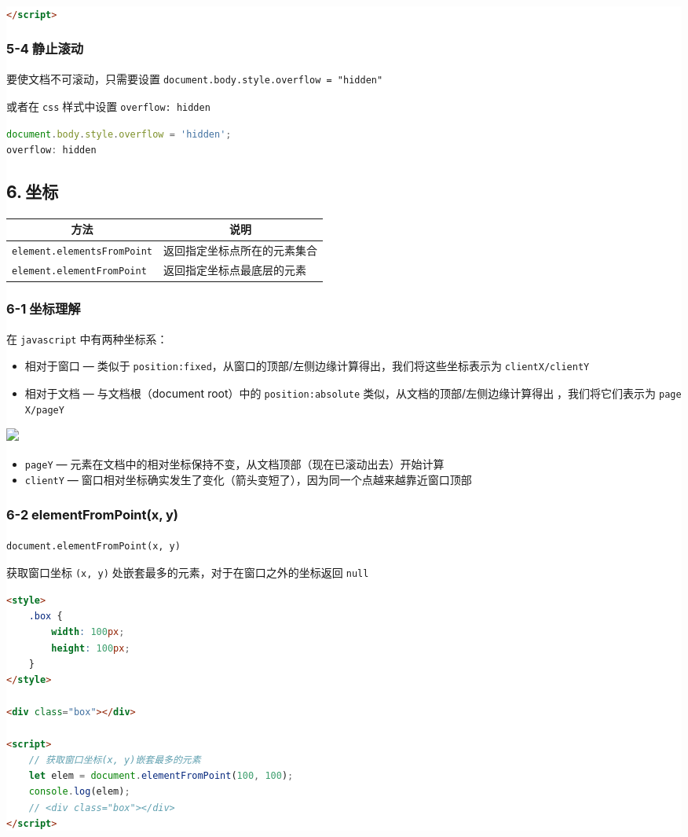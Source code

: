 ```html
</script>
```



### 5-4 静止滚动

要使文档不可滚动，只需要设置 `document.body.style.overflow = "hidden"`

或者在 `css`  样式中设置 `overflow: hidden`

```js
document.body.style.overflow = 'hidden';
overflow: hidden
```



## 6. 坐标

| 方法                        | 说明                         |
| --------------------------- | ---------------------------- |
| `element.elementsFromPoint` | 返回指定坐标点所在的元素集合 |
| `element.elementFromPoint`  | 返回指定坐标点最底层的元素   |



### 6-1 坐标理解

在 `javascript` 中有两种坐标系：

* 相对于窗口 — 类似于 `position:fixed`，从窗口的顶部/左侧边缘计算得出，我们将这些坐标表示为 `clientX/clientY`

* 相对于文档 — 与文档根（document root）中的 `position:absolute` 类似，从文档的顶部/左侧边缘计算得出 ，我们将它们表示为 `pageX/pageY`

![](https://raw.githubusercontent.com/xiaofeilalala/DocsPics/main/imgs/20220414163845.png)

- `pageY` — 元素在文档中的相对坐标保持不变，从文档顶部（现在已滚动出去）开始计算
- `clientY` — 窗口相对坐标确实发生了变化（箭头变短了），因为同一个点越来越靠近窗口顶部



### 6-2  elementFromPoint(x, y)

`document.elementFromPoint(x, y)` 

获取窗口坐标 `(x, y)` 处嵌套最多的元素，对于在窗口之外的坐标返回 `null`

```html
<style>
    .box {
        width: 100px;
        height: 100px;
    }
</style>

<div class="box"></div>

<script>
    // 获取窗口坐标(x, y)嵌套最多的元素
    let elem = document.elementFromPoint(100, 100);
    console.log(elem);
    // <div class="box"></div>
</script>
```

